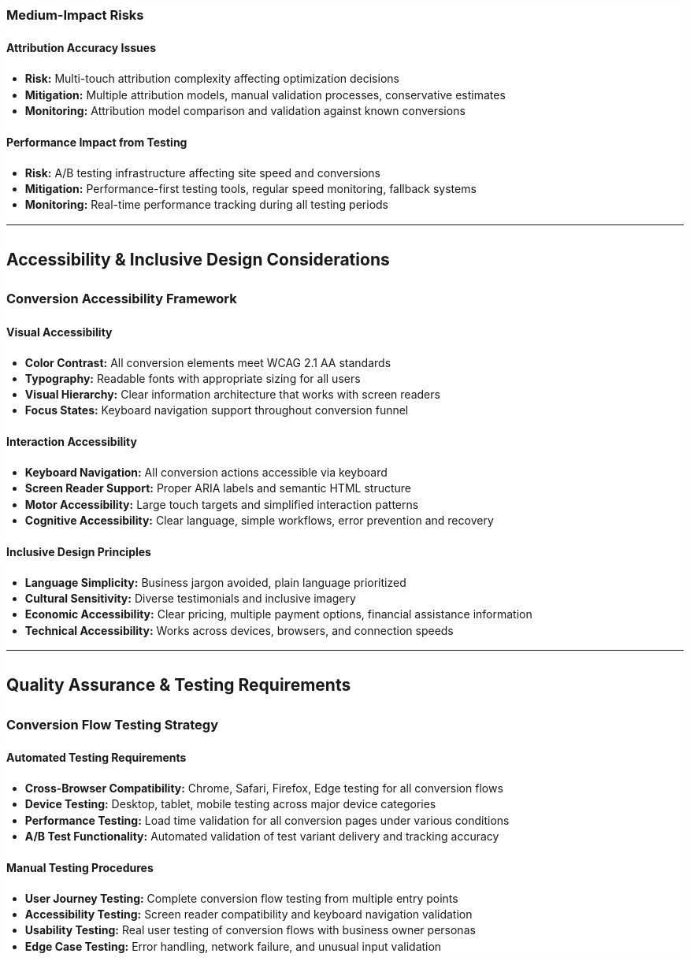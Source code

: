 ### Medium-Impact Risks

#### Attribution Accuracy Issues
- **Risk:** Multi-touch attribution complexity affecting optimization decisions
- **Mitigation:** Multiple attribution models, manual validation processes, conservative estimates
- **Monitoring:** Attribution model comparison and validation against known conversions

#### Performance Impact from Testing
- **Risk:** A/B testing infrastructure affecting site speed and conversions
- **Mitigation:** Performance-first testing tools, regular speed monitoring, fallback systems
- **Monitoring:** Real-time performance tracking during all testing periods

---

## Accessibility & Inclusive Design Considerations

### Conversion Accessibility Framework

#### Visual Accessibility
- **Color Contrast:** All conversion elements meet WCAG 2.1 AA standards
- **Typography:** Readable fonts with appropriate sizing for all users
- **Visual Hierarchy:** Clear information architecture that works with screen readers
- **Focus States:** Keyboard navigation support throughout conversion funnel

#### Interaction Accessibility
- **Keyboard Navigation:** All conversion actions accessible via keyboard
- **Screen Reader Support:** Proper ARIA labels and semantic HTML structure
- **Motor Accessibility:** Large touch targets and simplified interaction patterns
- **Cognitive Accessibility:** Clear language, simple workflows, error prevention and recovery

#### Inclusive Design Principles
- **Language Simplicity:** Business jargon avoided, plain language prioritized
- **Cultural Sensitivity:** Diverse testimonials and inclusive imagery
- **Economic Accessibility:** Clear pricing, multiple payment options, financial assistance information
- **Technical Accessibility:** Works across devices, browsers, and connection speeds

---

## Quality Assurance & Testing Requirements

### Conversion Flow Testing Strategy

#### Automated Testing Requirements
- **Cross-Browser Compatibility:** Chrome, Safari, Firefox, Edge testing for all conversion flows
- **Device Testing:** Desktop, tablet, mobile testing across major device categories
- **Performance Testing:** Load time validation for all conversion pages under various conditions
- **A/B Test Functionality:** Automated validation of test variant delivery and tracking accuracy

#### Manual Testing Procedures
- **User Journey Testing:** Complete conversion flow testing from multiple entry points
- **Accessibility Testing:** Screen reader compatibility and keyboard navigation validation
- **Usability Testing:** Real user testing of conversion flows with business owner personas
- **Edge Case Testing:** Error handling, network failure, and unusual input validation
